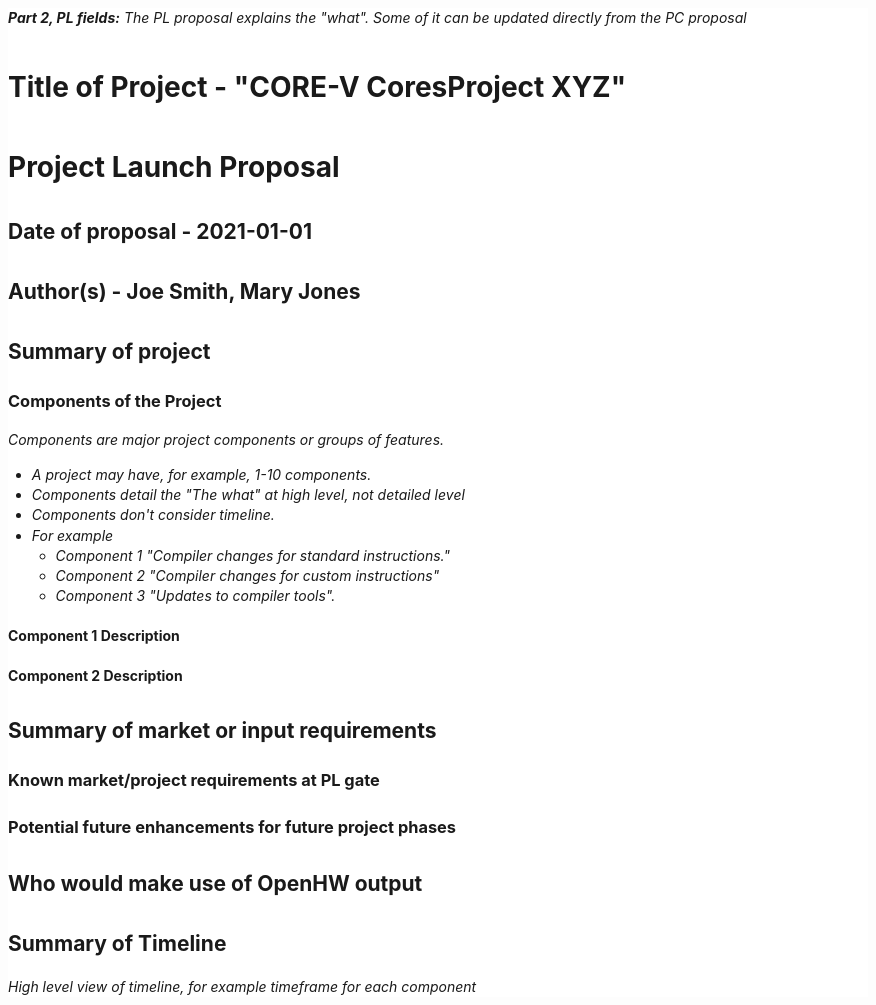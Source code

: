 















***Part 2, PL fields:***
*The PL proposal explains the "what". Some of it can be updated directly from the PC proposal* 

# Title of Project - "CORE-V CoresProject XYZ"
# Project Launch Proposal
## Date of proposal - 2021-01-01
## Author(s) - Joe Smith, Mary Jones


## Summary of project

### Components of the Project

*Components are major project components or groups of features.*
- *A project may have, for example, 1-10 components.*
- *Components detail the "The what" at high level, not detailed level*
- *Components don't consider timeline.*
- *For example* 
  - *Component 1 "Compiler changes for standard instructions."* 
  - *Component 2 "Compiler changes for custom instructions"* 
  - *Component 3 "Updates to compiler tools".*

#### Component 1 Description
#### Component 2 Description


## Summary of market or input requirements
### Known market/project requirements at PL gate
### Potential future enhancements for future project phases

## Who would make use of OpenHW output

## Summary of Timeline
*High level view of timeline, for example timeframe for each component*

